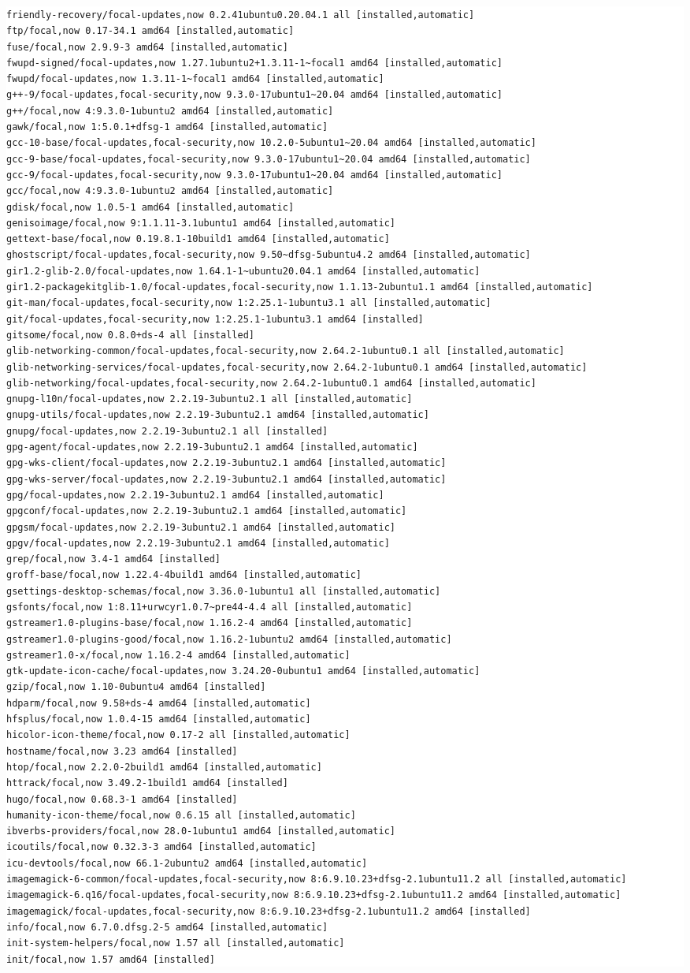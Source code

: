     friendly-recovery/focal-updates,now 0.2.41ubuntu0.20.04.1 all [installed,automatic]
    ftp/focal,now 0.17-34.1 amd64 [installed,automatic]
    fuse/focal,now 2.9.9-3 amd64 [installed,automatic]
    fwupd-signed/focal-updates,now 1.27.1ubuntu2+1.3.11-1~focal1 amd64 [installed,automatic]
    fwupd/focal-updates,now 1.3.11-1~focal1 amd64 [installed,automatic]
    g++-9/focal-updates,focal-security,now 9.3.0-17ubuntu1~20.04 amd64 [installed,automatic]
    g++/focal,now 4:9.3.0-1ubuntu2 amd64 [installed,automatic]
    gawk/focal,now 1:5.0.1+dfsg-1 amd64 [installed,automatic]
    gcc-10-base/focal-updates,focal-security,now 10.2.0-5ubuntu1~20.04 amd64 [installed,automatic]
    gcc-9-base/focal-updates,focal-security,now 9.3.0-17ubuntu1~20.04 amd64 [installed,automatic]
    gcc-9/focal-updates,focal-security,now 9.3.0-17ubuntu1~20.04 amd64 [installed,automatic]
    gcc/focal,now 4:9.3.0-1ubuntu2 amd64 [installed,automatic]
    gdisk/focal,now 1.0.5-1 amd64 [installed,automatic]
    genisoimage/focal,now 9:1.1.11-3.1ubuntu1 amd64 [installed,automatic]
    gettext-base/focal,now 0.19.8.1-10build1 amd64 [installed,automatic]
    ghostscript/focal-updates,focal-security,now 9.50~dfsg-5ubuntu4.2 amd64 [installed,automatic]
    gir1.2-glib-2.0/focal-updates,now 1.64.1-1~ubuntu20.04.1 amd64 [installed,automatic]
    gir1.2-packagekitglib-1.0/focal-updates,focal-security,now 1.1.13-2ubuntu1.1 amd64 [installed,automatic]
    git-man/focal-updates,focal-security,now 1:2.25.1-1ubuntu3.1 all [installed,automatic]
    git/focal-updates,focal-security,now 1:2.25.1-1ubuntu3.1 amd64 [installed]
    gitsome/focal,now 0.8.0+ds-4 all [installed]
    glib-networking-common/focal-updates,focal-security,now 2.64.2-1ubuntu0.1 all [installed,automatic]
    glib-networking-services/focal-updates,focal-security,now 2.64.2-1ubuntu0.1 amd64 [installed,automatic]
    glib-networking/focal-updates,focal-security,now 2.64.2-1ubuntu0.1 amd64 [installed,automatic]
    gnupg-l10n/focal-updates,now 2.2.19-3ubuntu2.1 all [installed,automatic]
    gnupg-utils/focal-updates,now 2.2.19-3ubuntu2.1 amd64 [installed,automatic]
    gnupg/focal-updates,now 2.2.19-3ubuntu2.1 all [installed]
    gpg-agent/focal-updates,now 2.2.19-3ubuntu2.1 amd64 [installed,automatic]
    gpg-wks-client/focal-updates,now 2.2.19-3ubuntu2.1 amd64 [installed,automatic]
    gpg-wks-server/focal-updates,now 2.2.19-3ubuntu2.1 amd64 [installed,automatic]
    gpg/focal-updates,now 2.2.19-3ubuntu2.1 amd64 [installed,automatic]
    gpgconf/focal-updates,now 2.2.19-3ubuntu2.1 amd64 [installed,automatic]
    gpgsm/focal-updates,now 2.2.19-3ubuntu2.1 amd64 [installed,automatic]
    gpgv/focal-updates,now 2.2.19-3ubuntu2.1 amd64 [installed,automatic]
    grep/focal,now 3.4-1 amd64 [installed]
    groff-base/focal,now 1.22.4-4build1 amd64 [installed,automatic]
    gsettings-desktop-schemas/focal,now 3.36.0-1ubuntu1 all [installed,automatic]
    gsfonts/focal,now 1:8.11+urwcyr1.0.7~pre44-4.4 all [installed,automatic]
    gstreamer1.0-plugins-base/focal,now 1.16.2-4 amd64 [installed,automatic]
    gstreamer1.0-plugins-good/focal,now 1.16.2-1ubuntu2 amd64 [installed,automatic]
    gstreamer1.0-x/focal,now 1.16.2-4 amd64 [installed,automatic]
    gtk-update-icon-cache/focal-updates,now 3.24.20-0ubuntu1 amd64 [installed,automatic]
    gzip/focal,now 1.10-0ubuntu4 amd64 [installed]
    hdparm/focal,now 9.58+ds-4 amd64 [installed,automatic]
    hfsplus/focal,now 1.0.4-15 amd64 [installed,automatic]
    hicolor-icon-theme/focal,now 0.17-2 all [installed,automatic]
    hostname/focal,now 3.23 amd64 [installed]
    htop/focal,now 2.2.0-2build1 amd64 [installed,automatic]
    httrack/focal,now 3.49.2-1build1 amd64 [installed]
    hugo/focal,now 0.68.3-1 amd64 [installed]
    humanity-icon-theme/focal,now 0.6.15 all [installed,automatic]
    ibverbs-providers/focal,now 28.0-1ubuntu1 amd64 [installed,automatic]
    icoutils/focal,now 0.32.3-3 amd64 [installed,automatic]
    icu-devtools/focal,now 66.1-2ubuntu2 amd64 [installed,automatic]
    imagemagick-6-common/focal-updates,focal-security,now 8:6.9.10.23+dfsg-2.1ubuntu11.2 all [installed,automatic]
    imagemagick-6.q16/focal-updates,focal-security,now 8:6.9.10.23+dfsg-2.1ubuntu11.2 amd64 [installed,automatic]
    imagemagick/focal-updates,focal-security,now 8:6.9.10.23+dfsg-2.1ubuntu11.2 amd64 [installed]
    info/focal,now 6.7.0.dfsg.2-5 amd64 [installed,automatic]
    init-system-helpers/focal,now 1.57 all [installed,automatic]
    init/focal,now 1.57 amd64 [installed]